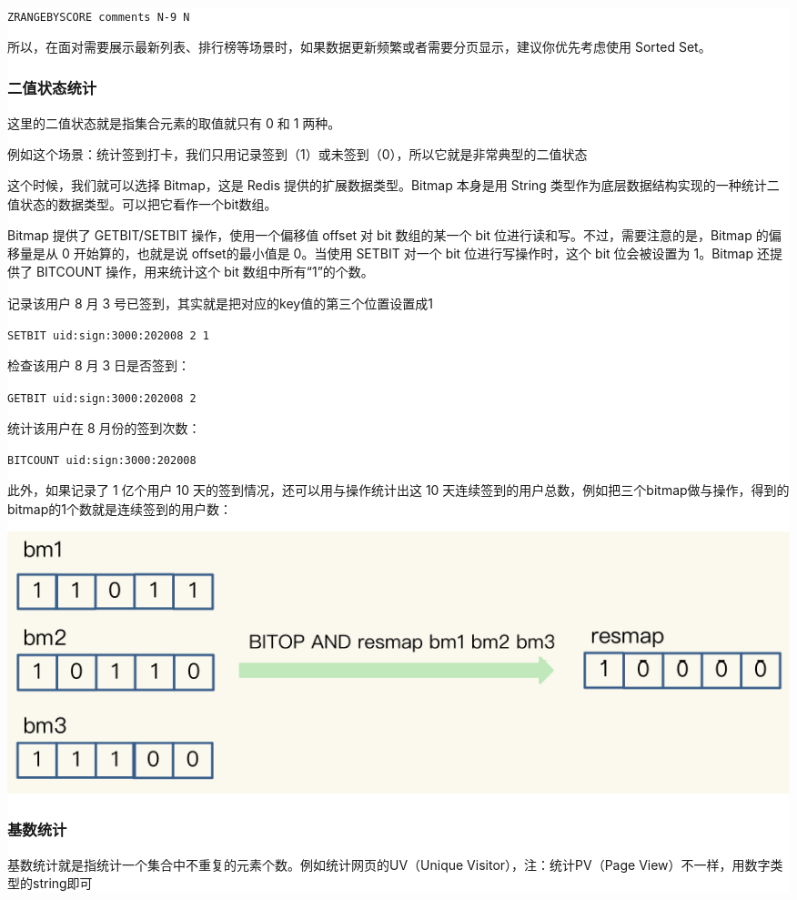 ~~~
ZRANGEBYSCORE comments N-9 N
~~~

所以，在面对需要展示最新列表、排行榜等场景时，如果数据更新频繁或者需要分页显示，建议你优先考虑使用 Sorted Set。

### 二值状态统计

这里的二值状态就是指集合元素的取值就只有 0 和 1 两种。

例如这个场景：统计签到打卡，我们只用记录签到（1）或未签到（0），所以它就是非常典型的二值状态

这个时候，我们就可以选择 Bitmap，这是 Redis 提供的扩展数据类型。Bitmap 本身是用 String 类型作为底层数据结构实现的一种统计二值状态的数据类型。可以把它看作一个bit数组。

Bitmap 提供了 GETBIT/SETBIT 操作，使用一个偏移值 offset 对 bit 数组的某一个 bit 位进行读和写。不过，需要注意的是，Bitmap 的偏移量是从 0 开始算的，也就是说 offset的最小值是 0。当使用 SETBIT 对一个 bit 位进行写操作时，这个 bit 位会被设置为 1。Bitmap 还提供了 BITCOUNT 操作，用来统计这个 bit 数组中所有“1”的个数。

记录该用户 8 月 3 号已签到，其实就是把对应的key值的第三个位置设置成1

~~~
SETBIT uid:sign:3000:202008 2 1
~~~

检查该用户 8 月 3 日是否签到：

~~~
GETBIT uid:sign:3000:202008 2
~~~

统计该用户在 8 月份的签到次数：

~~~
BITCOUNT uid:sign:3000:202008
~~~

此外，如果记录了 1 亿个用户 10 天的签到情况，还可以用与操作统计出这 10 天连续签到的用户总数，例如把三个bitmap做与操作，得到的bitmap的1个数就是连续签到的用户数：

![QQ图片20220910104915](QQ图片20220910104915.png)

### 基数统计

基数统计就是指统计一个集合中不重复的元素个数。例如统计网页的UV（Unique Visitor），注：统计PV（Page View）不一样，用数字类型的string即可
